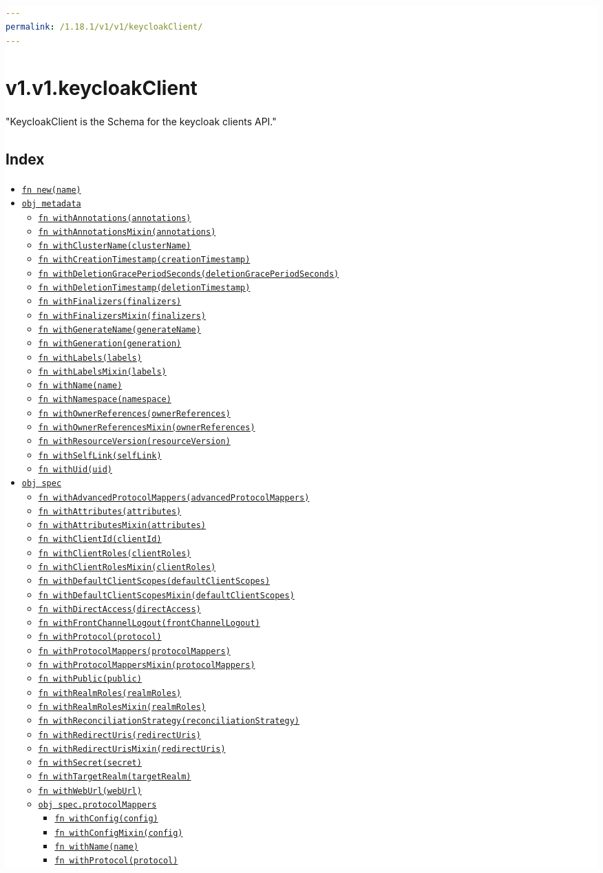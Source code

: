 ```yaml
---
permalink: /1.18.1/v1/v1/keycloakClient/
---
```


# v1.v1.keycloakClient

"KeycloakClient is the Schema for the keycloak clients API."

## Index

* [`fn new(name)`](#fn-new)
* [`obj metadata`](#obj-metadata)
  * [`fn withAnnotations(annotations)`](#fn-metadatawithannotations)
  * [`fn withAnnotationsMixin(annotations)`](#fn-metadatawithannotationsmixin)
  * [`fn withClusterName(clusterName)`](#fn-metadatawithclustername)
  * [`fn withCreationTimestamp(creationTimestamp)`](#fn-metadatawithcreationtimestamp)
  * [`fn withDeletionGracePeriodSeconds(deletionGracePeriodSeconds)`](#fn-metadatawithdeletiongraceperiodseconds)
  * [`fn withDeletionTimestamp(deletionTimestamp)`](#fn-metadatawithdeletiontimestamp)
  * [`fn withFinalizers(finalizers)`](#fn-metadatawithfinalizers)
  * [`fn withFinalizersMixin(finalizers)`](#fn-metadatawithfinalizersmixin)
  * [`fn withGenerateName(generateName)`](#fn-metadatawithgeneratename)
  * [`fn withGeneration(generation)`](#fn-metadatawithgeneration)
  * [`fn withLabels(labels)`](#fn-metadatawithlabels)
  * [`fn withLabelsMixin(labels)`](#fn-metadatawithlabelsmixin)
  * [`fn withName(name)`](#fn-metadatawithname)
  * [`fn withNamespace(namespace)`](#fn-metadatawithnamespace)
  * [`fn withOwnerReferences(ownerReferences)`](#fn-metadatawithownerreferences)
  * [`fn withOwnerReferencesMixin(ownerReferences)`](#fn-metadatawithownerreferencesmixin)
  * [`fn withResourceVersion(resourceVersion)`](#fn-metadatawithresourceversion)
  * [`fn withSelfLink(selfLink)`](#fn-metadatawithselflink)
  * [`fn withUid(uid)`](#fn-metadatawithuid)
* [`obj spec`](#obj-spec)
  * [`fn withAdvancedProtocolMappers(advancedProtocolMappers)`](#fn-specwithadvancedprotocolmappers)
  * [`fn withAttributes(attributes)`](#fn-specwithattributes)
  * [`fn withAttributesMixin(attributes)`](#fn-specwithattributesmixin)
  * [`fn withClientId(clientId)`](#fn-specwithclientid)
  * [`fn withClientRoles(clientRoles)`](#fn-specwithclientroles)
  * [`fn withClientRolesMixin(clientRoles)`](#fn-specwithclientrolesmixin)
  * [`fn withDefaultClientScopes(defaultClientScopes)`](#fn-specwithdefaultclientscopes)
  * [`fn withDefaultClientScopesMixin(defaultClientScopes)`](#fn-specwithdefaultclientscopesmixin)
  * [`fn withDirectAccess(directAccess)`](#fn-specwithdirectaccess)
  * [`fn withFrontChannelLogout(frontChannelLogout)`](#fn-specwithfrontchannellogout)
  * [`fn withProtocol(protocol)`](#fn-specwithprotocol)
  * [`fn withProtocolMappers(protocolMappers)`](#fn-specwithprotocolmappers)
  * [`fn withProtocolMappersMixin(protocolMappers)`](#fn-specwithprotocolmappersmixin)
  * [`fn withPublic(public)`](#fn-specwithpublic)
  * [`fn withRealmRoles(realmRoles)`](#fn-specwithrealmroles)
  * [`fn withRealmRolesMixin(realmRoles)`](#fn-specwithrealmrolesmixin)
  * [`fn withReconciliationStrategy(reconciliationStrategy)`](#fn-specwithreconciliationstrategy)
  * [`fn withRedirectUris(redirectUris)`](#fn-specwithredirecturis)
  * [`fn withRedirectUrisMixin(redirectUris)`](#fn-specwithredirecturismixin)
  * [`fn withSecret(secret)`](#fn-specwithsecret)
  * [`fn withTargetRealm(targetRealm)`](#fn-specwithtargetrealm)
  * [`fn withWebUrl(webUrl)`](#fn-specwithweburl)
  * [`obj spec.protocolMappers`](#obj-specprotocolmappers)
    * [`fn withConfig(config)`](#fn-specprotocolmapperswithconfig)
    * [`fn withConfigMixin(config)`](#fn-specprotocolmapperswithconfigmixin)
    * [`fn withName(name)`](#fn-specprotocolmapperswithname)
    * [`fn withProtocol(protocol)`](#fn-specprotocolmapperswithprotocol)